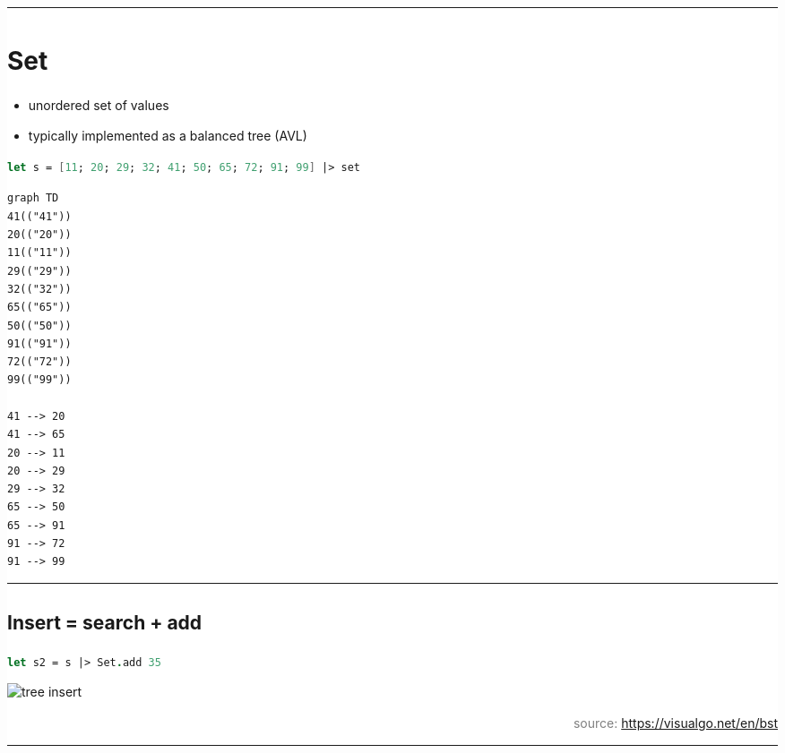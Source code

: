 </v-clicks>

---

# Set
- unordered set of values

- typically implemented as a balanced tree (AVL)

```fsharp
let s = [11; 20; 29; 32; 41; 50; 65; 72; 91; 99] |> set
```

```mermaid
graph TD
41(("41"))
20(("20"))
11(("11"))
29(("29"))
32(("32"))
65(("65"))
50(("50"))
91(("91"))
72(("72"))
99(("99"))

41 --> 20
41 --> 65
20 --> 11
20 --> 29
29 --> 32
65 --> 50
65 --> 91
91 --> 72
91 --> 99
```



---

## Insert = search + add

```fsharp
let s2 = s |> Set.add 35
```

![tree insert](/img/tree-insert.gif)


<font color="grey"> <p align="right">source: https://visualgo.net/en/bst</p></font>




---
